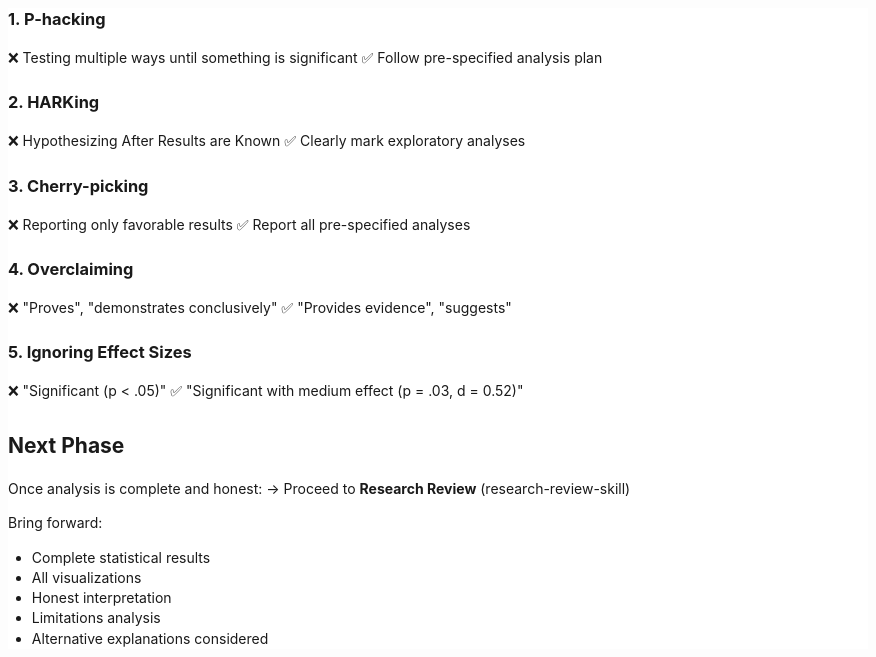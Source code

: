 ### 1. P-hacking
❌ Testing multiple ways until something is significant
✅ Follow pre-specified analysis plan

### 2. HARKing
❌ Hypothesizing After Results are Known
✅ Clearly mark exploratory analyses

### 3. Cherry-picking
❌ Reporting only favorable results
✅ Report all pre-specified analyses

### 4. Overclaiming
❌ "Proves", "demonstrates conclusively"
✅ "Provides evidence", "suggests"

### 5. Ignoring Effect Sizes
❌ "Significant (p < .05)"
✅ "Significant with medium effect (p = .03, d = 0.52)"

## Next Phase

Once analysis is complete and honest:
→ Proceed to **Research Review** (research-review-skill)

Bring forward:
- Complete statistical results
- All visualizations
- Honest interpretation
- Limitations analysis
- Alternative explanations considered

